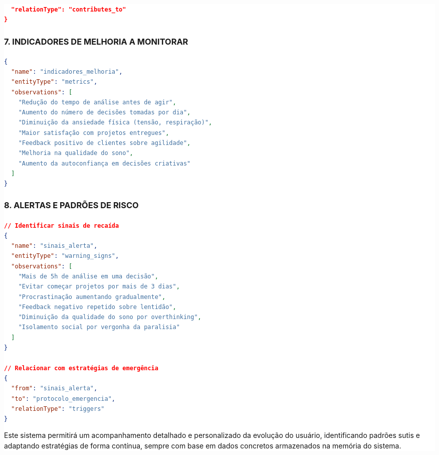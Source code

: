 ```json
  "relationType": "contributes_to"
}
```

### **7. INDICADORES DE MELHORIA A MONITORAR**

```json
{
  "name": "indicadores_melhoria",
  "entityType": "metrics",
  "observations": [
    "Redução do tempo de análise antes de agir",
    "Aumento do número de decisões tomadas por dia",
    "Diminuição da ansiedade física (tensão, respiração)",
    "Maior satisfação com projetos entregues",
    "Feedback positivo de clientes sobre agilidade",
    "Melhoria na qualidade do sono",
    "Aumento da autoconfiança em decisões criativas"
  ]
}
```

### **8. ALERTAS E PADRÕES DE RISCO**

```json
// Identificar sinais de recaída
{
  "name": "sinais_alerta",
  "entityType": "warning_signs",
  "observations": [
    "Mais de 5h de análise em uma decisão",
    "Evitar começar projetos por mais de 3 dias",
    "Procrastinação aumentando gradualmente",
    "Feedback negativo repetido sobre lentidão",
    "Diminuição da qualidade do sono por overthinking",
    "Isolamento social por vergonha da paralisia"
  ]
}

// Relacionar com estratégias de emergência
{
  "from": "sinais_alerta",
  "to": "protocolo_emergencia",
  "relationType": "triggers"
}
```

Este sistema permitirá um acompanhamento detalhado e personalizado da evolução do usuário, identificando padrões sutis e adaptando estratégias de forma contínua, sempre com base em dados concretos armazenados na memória do sistema.